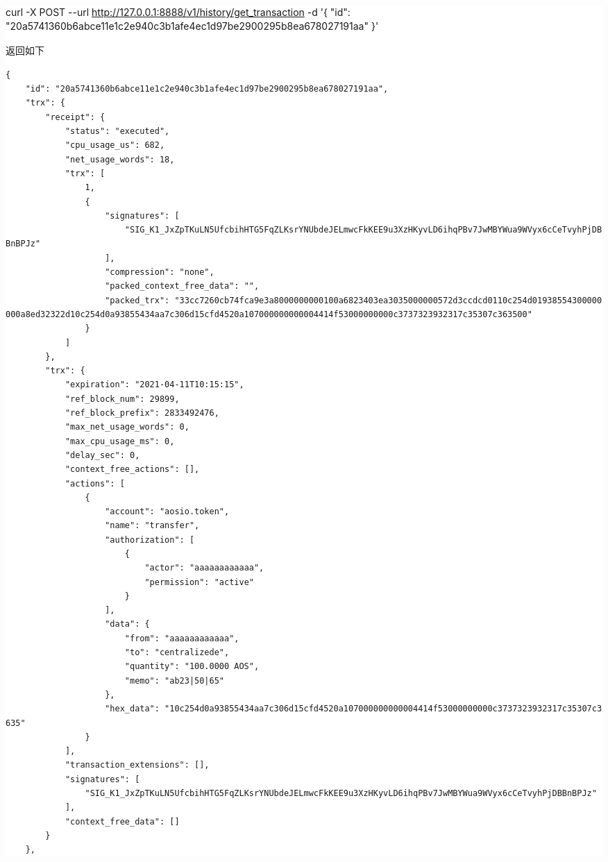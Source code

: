 curl -X POST --url http://127.0.0.1:8888/v1/history/get_transaction -d '{
  "id": "20a5741360b6abce11e1c2e940c3b1afe4ec1d97be2900295b8ea678027191aa"
}'

返回如下
```
{
    "id": "20a5741360b6abce11e1c2e940c3b1afe4ec1d97be2900295b8ea678027191aa",
    "trx": {
        "receipt": {
            "status": "executed",
            "cpu_usage_us": 682,
            "net_usage_words": 18,
            "trx": [
                1,
                {
                    "signatures": [
                        "SIG_K1_JxZpTKuLN5UfcbihHTG5FqZLKsrYNUbdeJELmwcFkKEE9u3XzHKyvLD6ihqPBv7JwMBYWua9WVyx6cCeTvyhPjDBBnBPJz"
                    ],
                    "compression": "none",
                    "packed_context_free_data": "",
                    "packed_trx": "33cc7260cb74fca9e3a8000000000100a6823403ea3035000000572d3ccdcd0110c254d01938554300000000a8ed32322d10c254d0a93855434aa7c306d15cfd4520a107000000000004414f53000000000c3737323932317c35307c363500"
                }
            ]
        },
        "trx": {
            "expiration": "2021-04-11T10:15:15",
            "ref_block_num": 29899,
            "ref_block_prefix": 2833492476,
            "max_net_usage_words": 0,
            "max_cpu_usage_ms": 0,
            "delay_sec": 0,
            "context_free_actions": [],
            "actions": [
                {
                    "account": "aosio.token",
                    "name": "transfer",
                    "authorization": [
                        {
                            "actor": "aaaaaaaaaaaa",
                            "permission": "active"
                        }
                    ],
                    "data": {
                        "from": "aaaaaaaaaaaa",
                        "to": "centralizede",
                        "quantity": "100.0000 AOS",
                        "memo": "ab23|50|65"
                    },
                    "hex_data": "10c254d0a93855434aa7c306d15cfd4520a107000000000004414f53000000000c3737323932317c35307c3635"
                }
            ],
            "transaction_extensions": [],
            "signatures": [
                "SIG_K1_JxZpTKuLN5UfcbihHTG5FqZLKsrYNUbdeJELmwcFkKEE9u3XzHKyvLD6ihqPBv7JwMBYWua9WVyx6cCeTvyhPjDBBnBPJz"
            ],
            "context_free_data": []
        }
    },
```